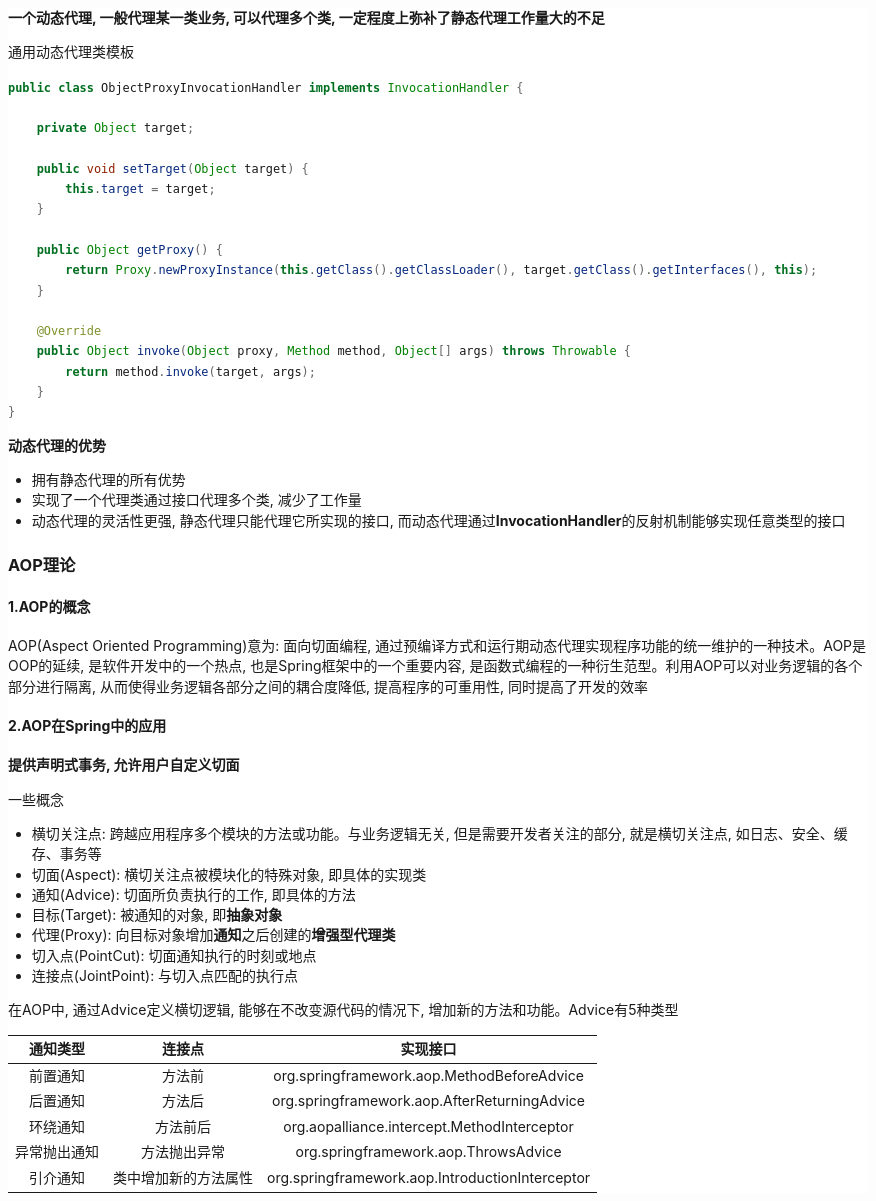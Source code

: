 **一个动态代理, 一般代理某一类业务, 可以代理多个类, 一定程度上弥补了静态代理工作量大的不足**

通用动态代理类模板

```java
public class ObjectProxyInvocationHandler implements InvocationHandler {

    private Object target;

    public void setTarget(Object target) {
        this.target = target;
    }

    public Object getProxy() {
        return Proxy.newProxyInstance(this.getClass().getClassLoader(), target.getClass().getInterfaces(), this);
    }

    @Override
    public Object invoke(Object proxy, Method method, Object[] args) throws Throwable {
        return method.invoke(target, args);
    }
}
```

**动态代理的优势**

- 拥有静态代理的所有优势
- 实现了一个代理类通过接口代理多个类, 减少了工作量
- 动态代理的灵活性更强, 静态代理只能代理它所实现的接口, 而动态代理通过**InvocationHandler**的反射机制能够实现任意类型的接口

### AOP理论

#### 1.AOP的概念

AOP(Aspect Oriented Programming)意为: 面向切面编程, 通过预编译方式和运行期动态代理实现程序功能的统一维护的一种技术。AOP是OOP的延续, 是软件开发中的一个热点, 也是Spring框架中的一个重要内容, 是函数式编程的一种衍生范型。利用AOP可以对业务逻辑的各个部分进行隔离, 从而使得业务逻辑各部分之间的耦合度降低, 提高程序的可重用性, 同时提高了开发的效率

#### 2.AOP在Spring中的应用

**提供声明式事务, 允许用户自定义切面**

一些概念

- 横切关注点: 跨越应用程序多个模块的方法或功能。与业务逻辑无关, 但是需要开发者关注的部分, 就是横切关注点, 如日志、安全、缓存、事务等
- 切面(Aspect): 横切关注点被模块化的特殊对象, 即具体的实现类
- 通知(Advice): 切面所负责执行的工作, 即具体的方法
- 目标(Target): 被通知的对象, 即**抽象对象**
- 代理(Proxy): 向目标对象增加**通知**之后创建的**增强型代理类**
- 切入点(PointCut): 切面通知执行的时刻或地点
- 连接点(JointPoint): 与切入点匹配的执行点

在AOP中,  通过Advice定义横切逻辑, 能够在不改变源代码的情况下, 增加新的方法和功能。Advice有5种类型

|   通知类型   |        连接点        |                    实现接口                     |
| :----------: | :------------------: | :---------------------------------------------: |
|   前置通知   |        方法前        |   org.springframework.aop.MethodBeforeAdvice    |
|   后置通知   |        方法后        |  org.springframework.aop.AfterReturningAdvice   |
|   环绕通知   |       方法前后       |   org.aopalliance.intercept.MethodInterceptor   |
| 异常抛出通知 |     方法抛出异常     |      org.springframework.aop.ThrowsAdvice       |
|   引介通知   | 类中增加新的方法属性 | org.springframework.aop.IntroductionInterceptor |
